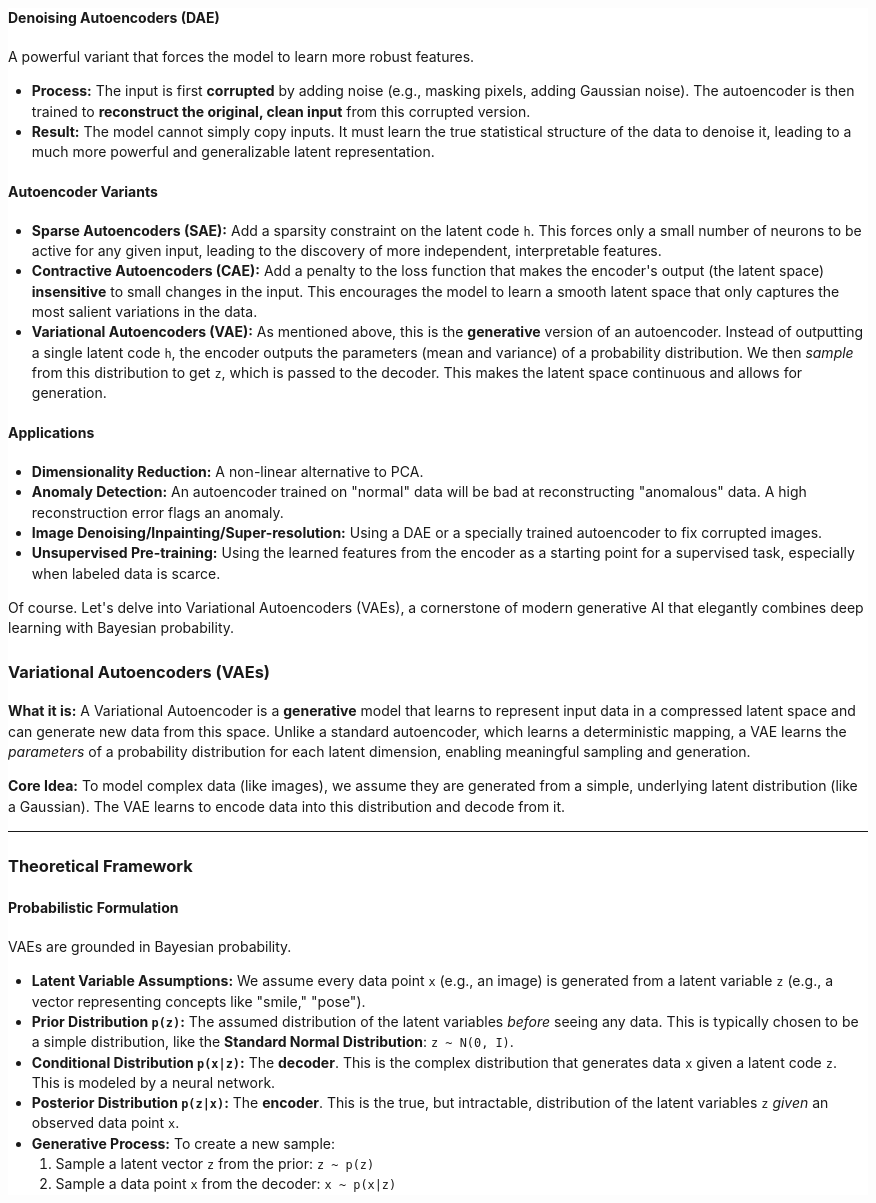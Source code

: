 #### **Denoising Autoencoders (DAE)**
A powerful variant that forces the model to learn more robust features.
*   **Process:** The input is first **corrupted** by adding noise (e.g., masking pixels, adding Gaussian noise). The autoencoder is then trained to **reconstruct the original, clean input** from this corrupted version.
*   **Result:** The model cannot simply copy inputs. It must learn the true statistical structure of the data to denoise it, leading to a much more powerful and generalizable latent representation.

#### **Autoencoder Variants**
*   **Sparse Autoencoders (SAE):** Add a sparsity constraint on the latent code `h`. This forces only a small number of neurons to be active for any given input, leading to the discovery of more independent, interpretable features.
*   **Contractive Autoencoders (CAE):** Add a penalty to the loss function that makes the encoder's output (the latent space) **insensitive** to small changes in the input. This encourages the model to learn a smooth latent space that only captures the most salient variations in the data.
*   **Variational Autoencoders (VAE):** As mentioned above, this is the **generative** version of an autoencoder. Instead of outputting a single latent code `h`, the encoder outputs the parameters (mean and variance) of a probability distribution. We then *sample* from this distribution to get `z`, which is passed to the decoder. This makes the latent space continuous and allows for generation.

#### **Applications**
*   **Dimensionality Reduction:** A non-linear alternative to PCA.
*   **Anomaly Detection:** An autoencoder trained on "normal" data will be bad at reconstructing "anomalous" data. A high reconstruction error flags an anomaly.
*   **Image Denoising/Inpainting/Super-resolution:** Using a DAE or a specially trained autoencoder to fix corrupted images.
*   **Unsupervised Pre-training:** Using the learned features from the encoder as a starting point for a supervised task, especially when labeled data is scarce.

Of course. Let's delve into Variational Autoencoders (VAEs), a cornerstone of modern generative AI that elegantly combines deep learning with Bayesian probability.

### **Variational Autoencoders (VAEs)**

**What it is:**
A Variational Autoencoder is a **generative** model that learns to represent input data in a compressed latent space and can generate new data from this space. Unlike a standard autoencoder, which learns a deterministic mapping, a VAE learns the *parameters* of a probability distribution for each latent dimension, enabling meaningful sampling and generation.

**Core Idea:** To model complex data (like images), we assume they are generated from a simple, underlying latent distribution (like a Gaussian). The VAE learns to encode data into this distribution and decode from it.

---

### **Theoretical Framework**

#### **Probabilistic Formulation**
VAEs are grounded in Bayesian probability.
*   **Latent Variable Assumptions:** We assume every data point `x` (e.g., an image) is generated from a latent variable `z` (e.g., a vector representing concepts like "smile," "pose").
*   **Prior Distribution `p(z)`:** The assumed distribution of the latent variables *before* seeing any data. This is typically chosen to be a simple distribution, like the **Standard Normal Distribution**: `z ~ N(0, I)`.
*   **Conditional Distribution `p(x|z)`:** The **decoder**. This is the complex distribution that generates data `x` given a latent code `z`. This is modeled by a neural network.
*   **Posterior Distribution `p(z|x)`:** The **encoder**. This is the true, but intractable, distribution of the latent variables `z` *given* an observed data point `x`.
*   **Generative Process:** To create a new sample:
    1.  Sample a latent vector `z` from the prior: `z ~ p(z)`
    2.  Sample a data point `x` from the decoder: `x ~ p(x|z)`
